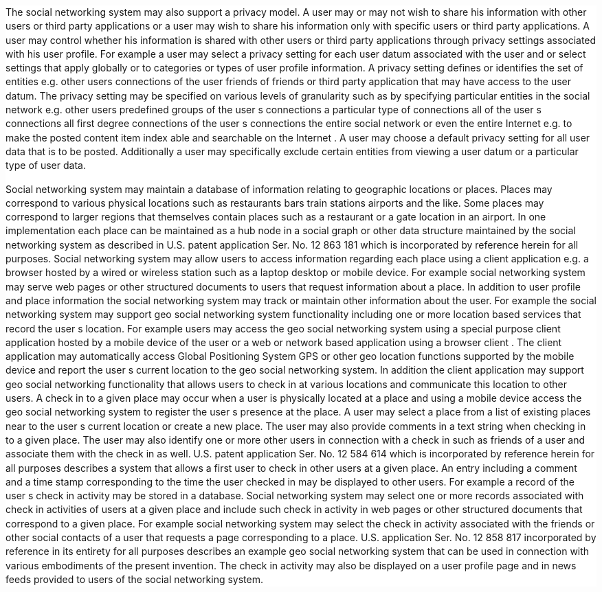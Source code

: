 The social networking system may also support a privacy model. A user may or may not wish to share his information with other users or third party applications or a user may wish to share his information only with specific users or third party applications. A user may control whether his information is shared with other users or third party applications through privacy settings associated with his user profile. For example a user may select a privacy setting for each user datum associated with the user and or select settings that apply globally or to categories or types of user profile information. A privacy setting defines or identifies the set of entities e.g. other users connections of the user friends of friends or third party application that may have access to the user datum. The privacy setting may be specified on various levels of granularity such as by specifying particular entities in the social network e.g. other users predefined groups of the user s connections a particular type of connections all of the user s connections all first degree connections of the user s connections the entire social network or even the entire Internet e.g. to make the posted content item index able and searchable on the Internet . A user may choose a default privacy setting for all user data that is to be posted. Additionally a user may specifically exclude certain entities from viewing a user datum or a particular type of user data.

Social networking system may maintain a database of information relating to geographic locations or places. Places may correspond to various physical locations such as restaurants bars train stations airports and the like. Some places may correspond to larger regions that themselves contain places such as a restaurant or a gate location in an airport. In one implementation each place can be maintained as a hub node in a social graph or other data structure maintained by the social networking system as described in U.S. patent application Ser. No. 12 863 181 which is incorporated by reference herein for all purposes. Social networking system may allow users to access information regarding each place using a client application e.g. a browser hosted by a wired or wireless station such as a laptop desktop or mobile device. For example social networking system may serve web pages or other structured documents to users that request information about a place. In addition to user profile and place information the social networking system may track or maintain other information about the user. For example the social networking system may support geo social networking system functionality including one or more location based services that record the user s location. For example users may access the geo social networking system using a special purpose client application hosted by a mobile device of the user or a web or network based application using a browser client . The client application may automatically access Global Positioning System GPS or other geo location functions supported by the mobile device and report the user s current location to the geo social networking system. In addition the client application may support geo social networking functionality that allows users to check in at various locations and communicate this location to other users. A check in to a given place may occur when a user is physically located at a place and using a mobile device access the geo social networking system to register the user s presence at the place. A user may select a place from a list of existing places near to the user s current location or create a new place. The user may also provide comments in a text string when checking in to a given place. The user may also identify one or more other users in connection with a check in such as friends of a user and associate them with the check in as well. U.S. patent application Ser. No. 12 584 614 which is incorporated by reference herein for all purposes describes a system that allows a first user to check in other users at a given place. An entry including a comment and a time stamp corresponding to the time the user checked in may be displayed to other users. For example a record of the user s check in activity may be stored in a database. Social networking system may select one or more records associated with check in activities of users at a given place and include such check in activity in web pages or other structured documents that correspond to a given place. For example social networking system may select the check in activity associated with the friends or other social contacts of a user that requests a page corresponding to a place. U.S. application Ser. No. 12 858 817 incorporated by reference in its entirety for all purposes describes an example geo social networking system that can be used in connection with various embodiments of the present invention. The check in activity may also be displayed on a user profile page and in news feeds provided to users of the social networking system.

